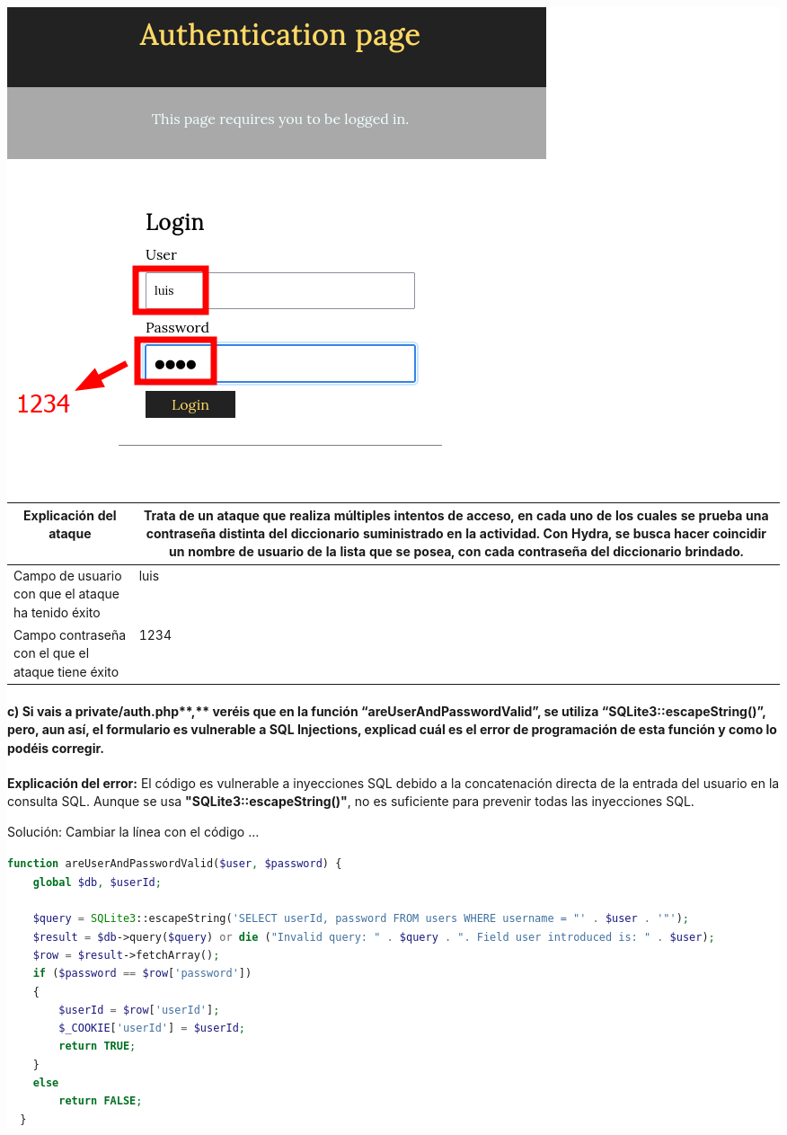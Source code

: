 ![6.png](img/6.png)


| Explicación del ataque                             | Trata de un ataque que realiza múltiples intentos de acceso, en cada uno de los cuales se prueba una contraseña distinta del diccionario suministrado en la actividad. Con Hydra, se busca hacer coincidir un nombre de usuario de la lista que se posea, con cada contraseña del diccionario brindado.  |
| --------------------------------------------------- | ------------------------------------------------------- |
| Campo de usuario con que el ataque ha tenido éxito | luis                                                                                                                                                                                                                                                                                                  |
| Campo contraseña con el que el ataque tiene éxito  | 1234                                                                                                                                                                                                                                                                                                                   |

#### c) Si vais a private/auth.php**,** veréis que en la función “areUserAndPasswordValid”, se utiliza “SQLite3::escapeString()”, pero, aun así, el formulario es vulnerable a SQL Injections, explicad cuál es el error de programación de esta función y como lo podéis corregir.

**Explicación del error:** El código es vulnerable a inyecciones SQL debido a la concatenación directa de la entrada del usuario en la consulta SQL. Aunque se usa **"SQLite3::escapeString()"**, no es suficiente para prevenir todas las inyecciones SQL.

Solución: Cambiar la línea con el código …   

```php
function areUserAndPasswordValid($user, $password) {
	global $db, $userId;

    $query = SQLite3::escapeString('SELECT userId, password FROM users WHERE username = "' . $user . '"');
	$result = $db->query($query) or die ("Invalid query: " . $query . ". Field user introduced is: " . $user);
	$row = $result->fetchArray();
	if ($password == $row['password'])
	{
		$userId = $row['userId'];
		$_COOKIE['userId'] = $userId;
		return TRUE;
	}
	else
		return FALSE;
  }
```